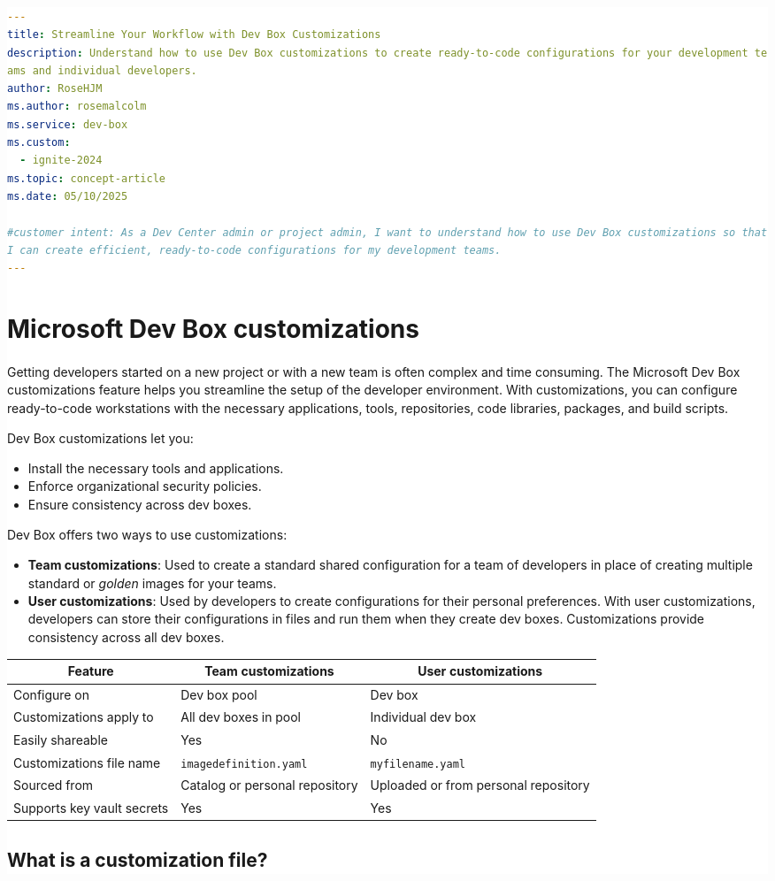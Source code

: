 ```yaml
---
title: Streamline Your Workflow with Dev Box Customizations
description: Understand how to use Dev Box customizations to create ready-to-code configurations for your development teams and individual developers.
author: RoseHJM
ms.author: rosemalcolm
ms.service: dev-box
ms.custom:
  - ignite-2024
ms.topic: concept-article
ms.date: 05/10/2025

#customer intent: As a Dev Center admin or project admin, I want to understand how to use Dev Box customizations so that I can create efficient, ready-to-code configurations for my development teams.
---
```


# Microsoft Dev Box customizations

Getting developers started on a new project or with a new team is often complex and time consuming. The Microsoft Dev Box customizations feature helps you streamline the setup of the developer environment. With customizations, you can configure ready-to-code workstations with the necessary applications, tools, repositories, code libraries, packages, and build scripts.

Dev Box customizations let you:

- Install the necessary tools and applications.
- Enforce organizational security policies.
- Ensure consistency across dev boxes.

Dev Box offers two ways to use customizations:

- **Team customizations**: Used to create a standard shared configuration for a team of developers in place of creating multiple standard or *golden* images for your teams.
- **User customizations**: Used by developers to create configurations for their personal preferences. With user customizations, developers can store their configurations in files and run them when they create dev boxes. Customizations provide consistency across all dev boxes.

| Feature                     | Team customizations       | User customizations |
|-----------------------------|---------------------------|---------------------------|
| Configure on            | Dev box pool             | Dev box                   |
| Customizations apply to | All dev boxes in pool    | Individual dev box        |
| Easily shareable        | Yes                      | No                        |
| Customizations file name| `imagedefinition.yaml`    | `myfilename.yaml`         |
| Sourced from            | Catalog or personal repository | Uploaded or from personal repository |
| Supports key vault secrets | Yes                  | Yes                       |

## What is a customization file?
